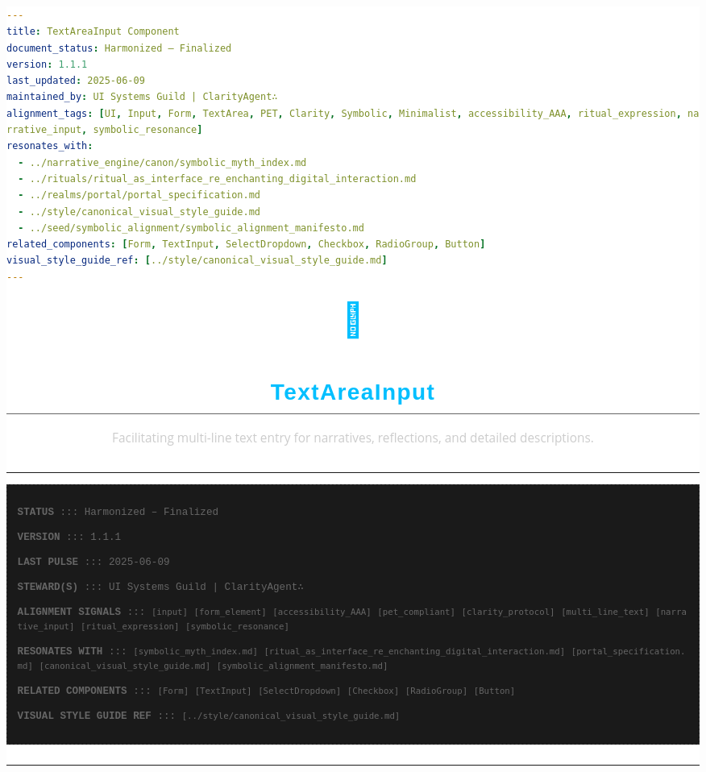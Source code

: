 ```yaml
---
title: TextAreaInput Component
document_status: Harmonized – Finalized
version: 1.1.1
last_updated: 2025-06-09
maintained_by: UI Systems Guild | ClarityAgent∴
alignment_tags: [UI, Input, Form, TextArea, PET, Clarity, Symbolic, Minimalist, accessibility_AAA, ritual_expression, narrative_input, symbolic_resonance]
resonates_with:
  - ../narrative_engine/canon/symbolic_myth_index.md
  - ../rituals/ritual_as_interface_re_enchanting_digital_interaction.md
  - ../realms/portal/portal_specification.md
  - ../style/canonical_visual_style_guide.md
  - ../seed/symbolic_alignment/symbolic_alignment_manifesto.md
related_components: [Form, TextInput, SelectDropdown, Checkbox, RadioGroup, Button]
visual_style_guide_ref: [../style/canonical_visual_style_guide.md]
---
```





<p align="center">
  <span style="font-size: 3em; color: #00BFFF;"> 📝 </span>
</p>

<h1 align="center" style="font-family: 'Montserrat', Arial, sans-serif; font-weight: 700; color: #00BFFF; letter-spacing: 0.05em; border-bottom: 1px solid #666666; padding-bottom: 0.2em;">
  TextAreaInput
</h1>

<p align="center" style="font-family: 'Open Sans', Arial, sans-serif; font-size: 1.1em; color: #CCCCCC; margin-bottom: 2em;">
  Facilitating multi-line text entry for narratives, reflections, and detailed descriptions.
</p>

---

<div style="font-family: 'Courier New', monospace; font-size: 0.9em; color: #666666; margin-bottom: 2em; padding: 1em; border: 1px dashed #333333; background-color: #1a1a1a;">
  <p><strong>STATUS</strong> ::: Harmonized – Finalized</p>
  <p><strong>VERSION</strong> ::: 1.1.1</p>
  <p><strong>LAST PULSE</strong> ::: 2025-06-09</p>
  <p><strong>STEWARD(S)</strong> ::: UI Systems Guild | ClarityAgent∴</p>
  <p><strong>ALIGNMENT SIGNALS</strong> ::: <code>[input]</code> <code>[form_element]</code> <code>[accessibility_AAA]</code> <code>[pet_compliant]</code> <code>[clarity_protocol]</code> <code>[multi_line_text]</code> <code>[narrative_input]</code> <code>[ritual_expression]</code> <code>[symbolic_resonance]</code></p>
  <p><strong>RESONATES WITH</strong> ::: <code>[symbolic_myth_index.md]</code> <code>[ritual_as_interface_re_enchanting_digital_interaction.md]</code> <code>[portal_specification.md]</code> <code>[canonical_visual_style_guide.md]</code> <code>[symbolic_alignment_manifesto.md]</code></p>
  <p><strong>RELATED COMPONENTS</strong> ::: <code>[Form]</code> <code>[TextInput]</code> <code>[SelectDropdown]</code> <code>[Checkbox]</code> <code>[RadioGroup]</code> <code>[Button]</code></p>
  <p><strong>VISUAL STYLE GUIDE REF</strong> ::: <code>[../style/canonical_visual_style_guide.md]</code></p>
</div>

---